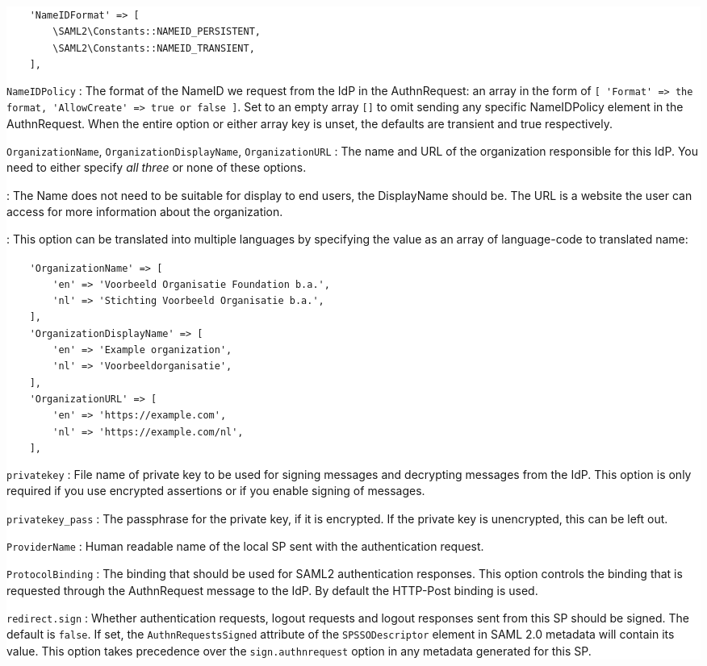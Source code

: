         'NameIDFormat' => [
            \SAML2\Constants::NAMEID_PERSISTENT,
            \SAML2\Constants::NAMEID_TRANSIENT,
        ],

`NameIDPolicy`
:   The format of the NameID we request from the IdP in the AuthnRequest:
    an array in the form of
    `[ 'Format' => the format, 'AllowCreate' => true or false ]`.
    Set to an empty array `[]` to omit sending any specific NameIDPolicy element
    in the AuthnRequest. When the entire option or either array key is unset,
    the defaults are transient and true respectively.

`OrganizationName`, `OrganizationDisplayName`, `OrganizationURL`
:   The name and URL of the organization responsible for this IdP.
    You need to either specify *all three* or none of these options.

:   The Name does not need to be suitable for display to end users, the DisplayName should be.
    The URL is a website the user can access for more information about the organization.

:   This option can be translated into multiple languages by specifying the value as an array of language-code to translated name:

        'OrganizationName' => [
            'en' => 'Voorbeeld Organisatie Foundation b.a.',
            'nl' => 'Stichting Voorbeeld Organisatie b.a.',
        ],
        'OrganizationDisplayName' => [
            'en' => 'Example organization',
            'nl' => 'Voorbeeldorganisatie',
        ],
        'OrganizationURL' => [
            'en' => 'https://example.com',
            'nl' => 'https://example.com/nl',
        ],

`privatekey`
:   File name of private key to be used for signing messages and decrypting messages from the IdP. This option is only required if you use encrypted assertions or if you enable signing of messages.

`privatekey_pass`
:   The passphrase for the private key, if it is encrypted. If the private key is unencrypted, this can be left out.

`ProviderName`
:   Human readable name of the local SP sent with the authentication request.

`ProtocolBinding`
:   The binding that should be used for SAML2 authentication responses.
    This option controls the binding that is requested through the AuthnRequest message to the IdP.
    By default the HTTP-Post binding is used.

`redirect.sign`
:   Whether authentication requests, logout requests and logout responses sent from this SP should be signed. The default is `false`.
    If set, the `AuthnRequestsSigned` attribute of the `SPSSODescriptor` element in SAML 2.0 metadata will contain its value. This
    option takes precedence over the `sign.authnrequest` option in any metadata generated for this SP.

